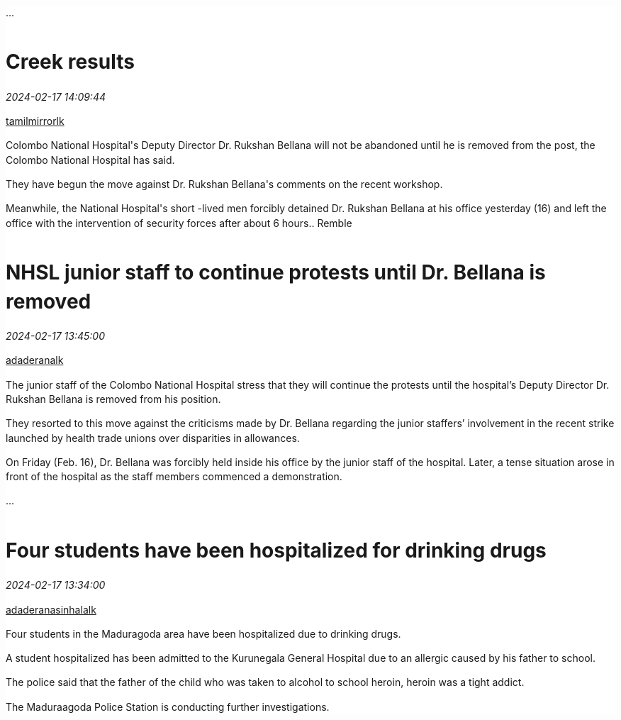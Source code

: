 ...



# Creek results

*2024-02-17 14:09:44*

[tamilmirrorlk](https://www.tamilmirror.lk/செய்திகள்/சிற்றூழியர்களின்-அதிரடி-முடிவு/175-333343)

Colombo National Hospital's Deputy Director Dr. Rukshan Bellana will not be abandoned until he is removed from the post, the Colombo National Hospital has said.

They have begun the move against Dr. Rukshan Bellana's comments on the recent workshop.

Meanwhile, the National Hospital's short -lived men forcibly detained Dr. Rukshan Bellana at his office yesterday (16) and left the office with the intervention of security forces after about 6 hours.. Remble



# NHSL junior staff to continue protests until Dr. Bellana is removed

*2024-02-17 13:45:00*

[adaderanalk](https://www.adaderana.lk/news/97347/nhsl-junior-staff-to-continue-protests-until-dr-bellana-is-removed)

The junior staff of the Colombo National Hospital stress that they will continue the protests until the hospital’s Deputy Director Dr. Rukshan Bellana is removed from his position.

They resorted to this move against the criticisms made by Dr. Bellana regarding the junior staffers’ involvement in the recent strike launched by health trade unions over disparities in allowances.

On Friday (Feb. 16), Dr. Bellana was forcibly held inside his office by the junior staff of the hospital. Later, a tense situation arose in front of the hospital as the staff members commenced a demonstration.

...



# Four students have been hospitalized for drinking drugs

*2024-02-17 13:34:00*

[adaderanasinhalalk](http://sinhala.adaderana.lk/news/193505)

Four students in the Maduragoda area have been hospitalized due to drinking drugs.

A student hospitalized has been admitted to the Kurunegala General Hospital due to an allergic caused by his father to school.

The police said that the father of the child who was taken to alcohol to school heroin, heroin was a tight addict.

The Maduraagoda Police Station is conducting further investigations.
